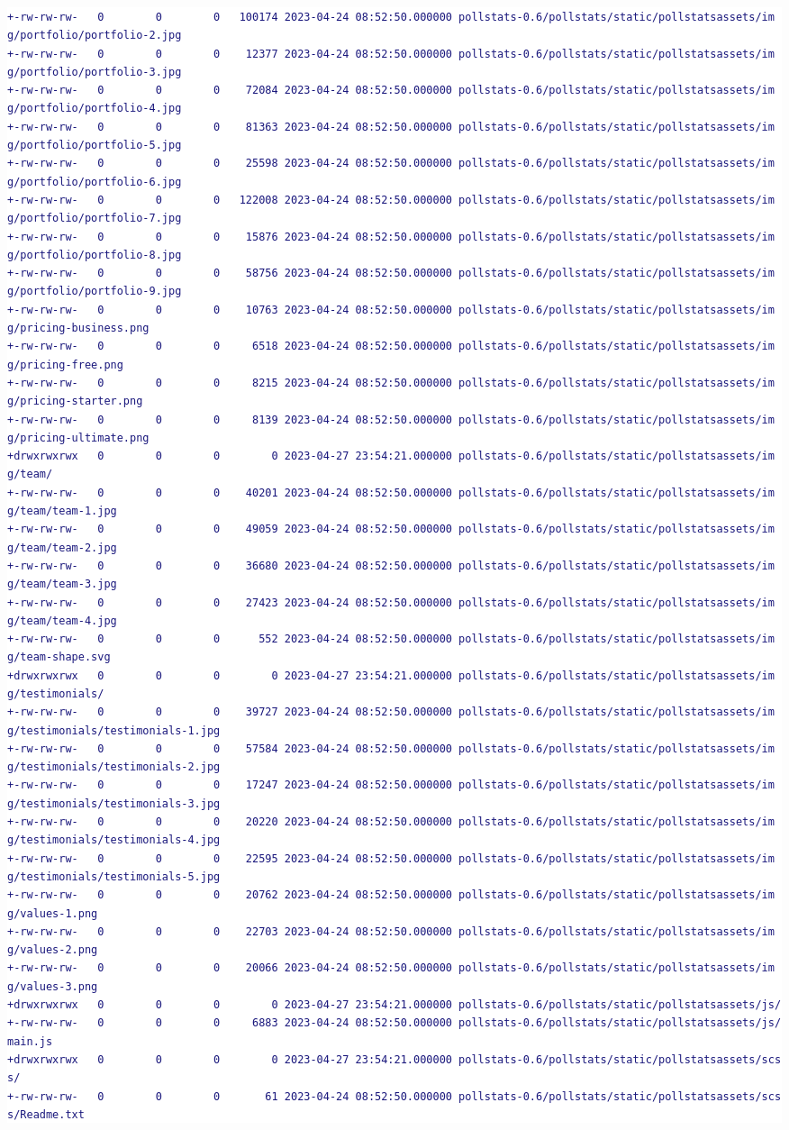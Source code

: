 ```diff
+-rw-rw-rw-   0        0        0   100174 2023-04-24 08:52:50.000000 pollstats-0.6/pollstats/static/pollstatsassets/img/portfolio/portfolio-2.jpg
+-rw-rw-rw-   0        0        0    12377 2023-04-24 08:52:50.000000 pollstats-0.6/pollstats/static/pollstatsassets/img/portfolio/portfolio-3.jpg
+-rw-rw-rw-   0        0        0    72084 2023-04-24 08:52:50.000000 pollstats-0.6/pollstats/static/pollstatsassets/img/portfolio/portfolio-4.jpg
+-rw-rw-rw-   0        0        0    81363 2023-04-24 08:52:50.000000 pollstats-0.6/pollstats/static/pollstatsassets/img/portfolio/portfolio-5.jpg
+-rw-rw-rw-   0        0        0    25598 2023-04-24 08:52:50.000000 pollstats-0.6/pollstats/static/pollstatsassets/img/portfolio/portfolio-6.jpg
+-rw-rw-rw-   0        0        0   122008 2023-04-24 08:52:50.000000 pollstats-0.6/pollstats/static/pollstatsassets/img/portfolio/portfolio-7.jpg
+-rw-rw-rw-   0        0        0    15876 2023-04-24 08:52:50.000000 pollstats-0.6/pollstats/static/pollstatsassets/img/portfolio/portfolio-8.jpg
+-rw-rw-rw-   0        0        0    58756 2023-04-24 08:52:50.000000 pollstats-0.6/pollstats/static/pollstatsassets/img/portfolio/portfolio-9.jpg
+-rw-rw-rw-   0        0        0    10763 2023-04-24 08:52:50.000000 pollstats-0.6/pollstats/static/pollstatsassets/img/pricing-business.png
+-rw-rw-rw-   0        0        0     6518 2023-04-24 08:52:50.000000 pollstats-0.6/pollstats/static/pollstatsassets/img/pricing-free.png
+-rw-rw-rw-   0        0        0     8215 2023-04-24 08:52:50.000000 pollstats-0.6/pollstats/static/pollstatsassets/img/pricing-starter.png
+-rw-rw-rw-   0        0        0     8139 2023-04-24 08:52:50.000000 pollstats-0.6/pollstats/static/pollstatsassets/img/pricing-ultimate.png
+drwxrwxrwx   0        0        0        0 2023-04-27 23:54:21.000000 pollstats-0.6/pollstats/static/pollstatsassets/img/team/
+-rw-rw-rw-   0        0        0    40201 2023-04-24 08:52:50.000000 pollstats-0.6/pollstats/static/pollstatsassets/img/team/team-1.jpg
+-rw-rw-rw-   0        0        0    49059 2023-04-24 08:52:50.000000 pollstats-0.6/pollstats/static/pollstatsassets/img/team/team-2.jpg
+-rw-rw-rw-   0        0        0    36680 2023-04-24 08:52:50.000000 pollstats-0.6/pollstats/static/pollstatsassets/img/team/team-3.jpg
+-rw-rw-rw-   0        0        0    27423 2023-04-24 08:52:50.000000 pollstats-0.6/pollstats/static/pollstatsassets/img/team/team-4.jpg
+-rw-rw-rw-   0        0        0      552 2023-04-24 08:52:50.000000 pollstats-0.6/pollstats/static/pollstatsassets/img/team-shape.svg
+drwxrwxrwx   0        0        0        0 2023-04-27 23:54:21.000000 pollstats-0.6/pollstats/static/pollstatsassets/img/testimonials/
+-rw-rw-rw-   0        0        0    39727 2023-04-24 08:52:50.000000 pollstats-0.6/pollstats/static/pollstatsassets/img/testimonials/testimonials-1.jpg
+-rw-rw-rw-   0        0        0    57584 2023-04-24 08:52:50.000000 pollstats-0.6/pollstats/static/pollstatsassets/img/testimonials/testimonials-2.jpg
+-rw-rw-rw-   0        0        0    17247 2023-04-24 08:52:50.000000 pollstats-0.6/pollstats/static/pollstatsassets/img/testimonials/testimonials-3.jpg
+-rw-rw-rw-   0        0        0    20220 2023-04-24 08:52:50.000000 pollstats-0.6/pollstats/static/pollstatsassets/img/testimonials/testimonials-4.jpg
+-rw-rw-rw-   0        0        0    22595 2023-04-24 08:52:50.000000 pollstats-0.6/pollstats/static/pollstatsassets/img/testimonials/testimonials-5.jpg
+-rw-rw-rw-   0        0        0    20762 2023-04-24 08:52:50.000000 pollstats-0.6/pollstats/static/pollstatsassets/img/values-1.png
+-rw-rw-rw-   0        0        0    22703 2023-04-24 08:52:50.000000 pollstats-0.6/pollstats/static/pollstatsassets/img/values-2.png
+-rw-rw-rw-   0        0        0    20066 2023-04-24 08:52:50.000000 pollstats-0.6/pollstats/static/pollstatsassets/img/values-3.png
+drwxrwxrwx   0        0        0        0 2023-04-27 23:54:21.000000 pollstats-0.6/pollstats/static/pollstatsassets/js/
+-rw-rw-rw-   0        0        0     6883 2023-04-24 08:52:50.000000 pollstats-0.6/pollstats/static/pollstatsassets/js/main.js
+drwxrwxrwx   0        0        0        0 2023-04-27 23:54:21.000000 pollstats-0.6/pollstats/static/pollstatsassets/scss/
+-rw-rw-rw-   0        0        0       61 2023-04-24 08:52:50.000000 pollstats-0.6/pollstats/static/pollstatsassets/scss/Readme.txt
```